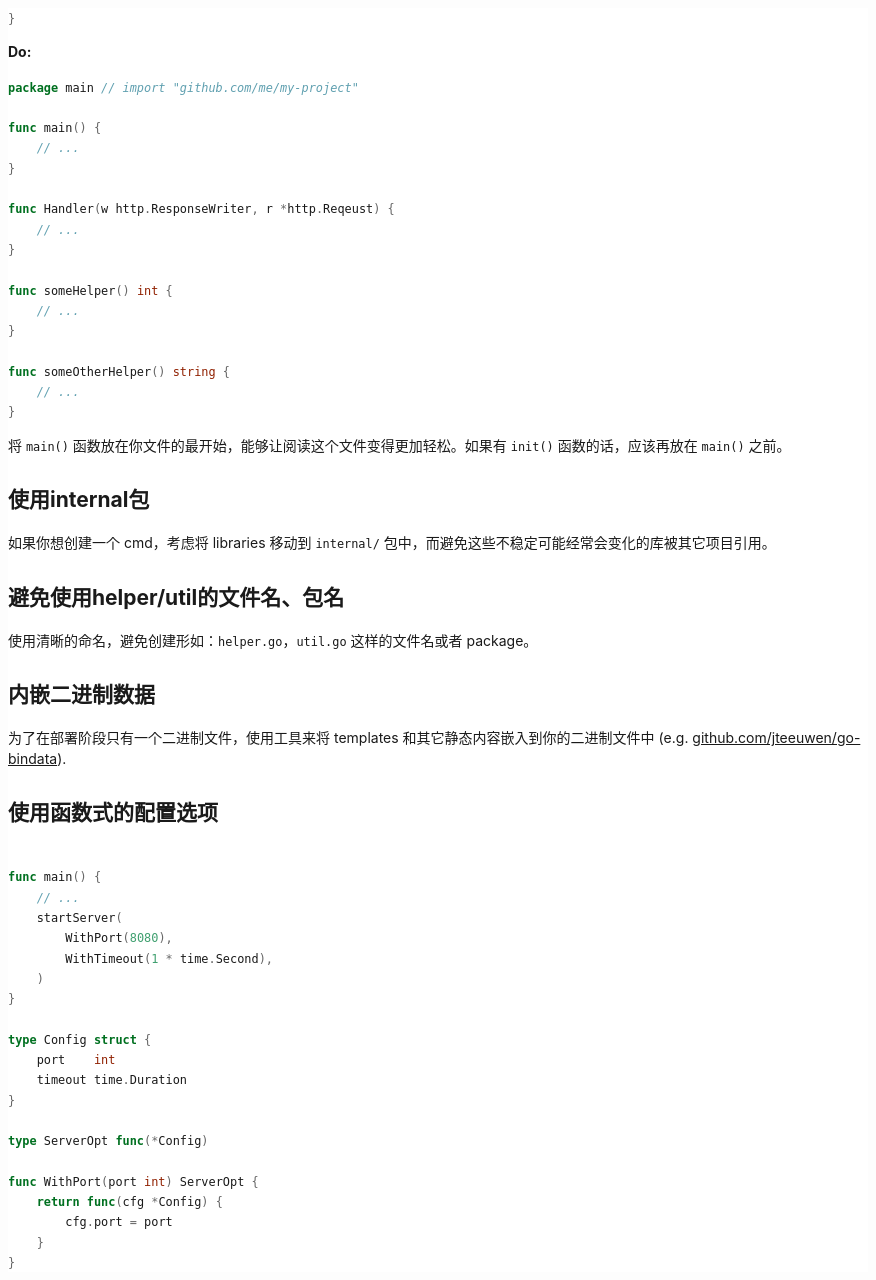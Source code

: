 ```go
}
```

**Do:**
```go
package main // import "github.com/me/my-project"

func main() {
	// ...
}

func Handler(w http.ResponseWriter, r *http.Reqeust) {
	// ...
}

func someHelper() int {
	// ...
}

func someOtherHelper() string {
	// ...
}
```

将 `main()` 函数放在你文件的最开始，能够让阅读这个文件变得更加轻松。如果有 `init()` 函数的话，应该再放在 `main()` 之前。

## 使用internal包

如果你想创建一个 cmd，考虑将 libraries 移动到 `internal/` 包中，而避免这些不稳定可能经常会变化的库被其它项目引用。

## 避免使用helper/util的文件名、包名

使用清晰的命名，避免创建形如：`helper.go`，`util.go` 这样的文件名或者 package。

## 内嵌二进制数据

为了在部署阶段只有一个二进制文件，使用工具来将 templates 和其它静态内容嵌入到你的二进制文件中
(e.g. [github.com/jteeuwen/go-bindata](https://github.com/jteeuwen/go-bindata)).

## 使用函数式的配置选项

```go

func main() {
	// ...
	startServer(
		WithPort(8080),
		WithTimeout(1 * time.Second),
	)
}

type Config struct {
	port    int
	timeout time.Duration
}

type ServerOpt func(*Config)

func WithPort(port int) ServerOpt {
	return func(cfg *Config) {
		cfg.port = port
	}
}

```